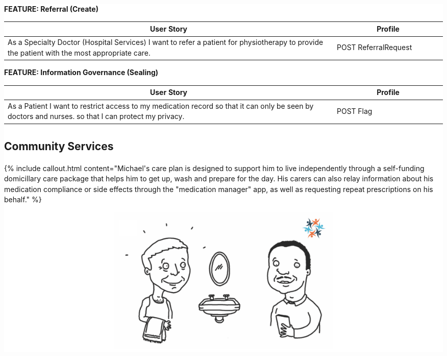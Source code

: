 **FEATURE: Referral (Create)**

<table style="width:100%;max-width:100%;"><thead><tr><th>User Story</th><th style="max-width:18em;min-width:10em;width:25%">Profile</th></tr></thead>
<tr><td>As a Specialty Doctor (Hospital Services) I want to refer a patient for physiotherapy to provide the patient with the most appropriate care.</td><td style="vertical-align:middle;">POST ReferralRequest</td></tr>
</table>

**FEATURE: Information Governance (Sealing)**

<table style="width:100%;max-width:100%;"><thead><tr><th>User Story</th><th style="max-width:18em;min-width:10em;width:25%">Profile</th></tr></thead>
<tr><td>As a Patient I want to restrict access to my medication record so that it can only be seen by doctors and nurses. so that I can protect my privacy.</td><td style="vertical-align:middle;">POST Flag</td></tr>
</table>

## Community Services ##

{% include callout.html content="Michael's care plan is designed to support him to live independently through a self-funding domicillary care package that helps him to get up, wash and prepare for the day. His carers can also relay information about his medication compliance or side effects through the \"medication manager\" app, as well as requesting repeat prescriptions on his behalf." %}

<p style="text-align:center;"><img src="images/engage/MichaelsStory14.png" style="width:50%;max-width: 50%;"></p>
